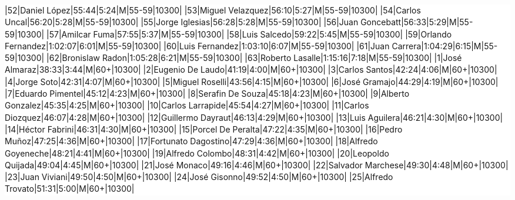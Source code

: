 |52|Daniel López|55:44|5:24|M|55-59|10300|
|53|Miguel Velazquez|56:10|5:27|M|55-59|10300|
|54|Carlos Uncal|56:20|5:28|M|55-59|10300|
|55|Jorge Iglesias|56:28|5:28|M|55-59|10300|
|56|Juan Goncebatt|56:33|5:29|M|55-59|10300|
|57|Amilcar Fuma|57:55|5:37|M|55-59|10300|
|58|Luis Salcedo|59:22|5:45|M|55-59|10300|
|59|Orlando Fernandez|1:02:07|6:01|M|55-59|10300|
|60|Luis Fernandez|1:03:10|6:07|M|55-59|10300|
|61|Juan Carrera|1:04:29|6:15|M|55-59|10300|
|62|Bronislaw Radon|1:05:28|6:21|M|55-59|10300|
|63|Roberto Lasalle|1:15:16|7:18|M|55-59|10300|
|1|José Almaraz|38:33|3:44|M|60+|10300|
|2|Eugenio De Laudo|41:19|4:00|M|60+|10300|
|3|Carlos Santos|42:24|4:06|M|60+|10300|
|4|Jorge Soto|42:31|4:07|M|60+|10300|
|5|Miguel Roselli|43:56|4:15|M|60+|10300|
|6|José Gramajo|44:29|4:19|M|60+|10300|
|7|Eduardo Pimentel|45:12|4:23|M|60+|10300|
|8|Serafin De Souza|45:18|4:23|M|60+|10300|
|9|Alberto Gonzalez|45:35|4:25|M|60+|10300|
|10|Carlos Larrapide|45:54|4:27|M|60+|10300|
|11|Carlos Diozquez|46:07|4:28|M|60+|10300|
|12|Guillermo Dayraut|46:13|4:29|M|60+|10300|
|13|Luis Aguilera|46:21|4:30|M|60+|10300|
|14|Héctor Fabrini|46:31|4:30|M|60+|10300|
|15|Porcel De Peralta|47:22|4:35|M|60+|10300|
|16|Pedro Muñoz|47:25|4:36|M|60+|10300|
|17|Fortunato Dagostino|47:29|4:36|M|60+|10300|
|18|Alfredo Goyeneche|48:21|4:41|M|60+|10300|
|19|Alfredo Colombo|48:31|4:42|M|60+|10300|
|20|Leopoldo Quijada|49:04|4:45|M|60+|10300|
|21|José Monaco|49:16|4:46|M|60+|10300|
|22|Salvador Marchese|49:30|4:48|M|60+|10300|
|23|Juan Viviani|49:50|4:50|M|60+|10300|
|24|José Gisonno|49:52|4:50|M|60+|10300|
|25|Alfredo Trovato|51:31|5:00|M|60+|10300|